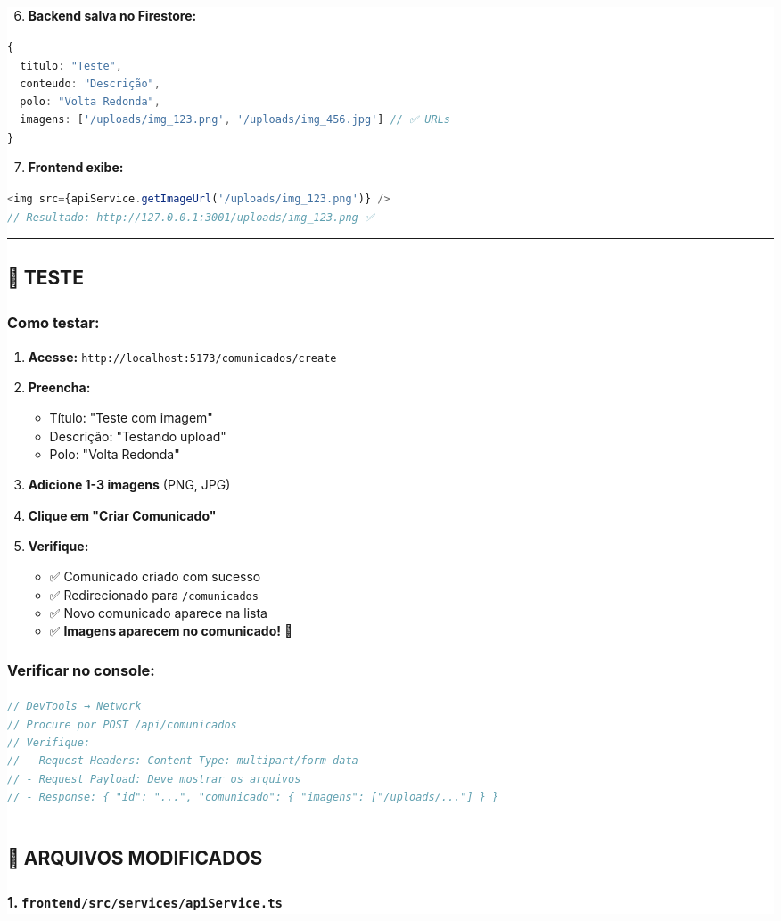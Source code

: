 6. **Backend salva no Firestore:**
```typescript
{
  titulo: "Teste",
  conteudo: "Descrição",
  polo: "Volta Redonda",
  imagens: ['/uploads/img_123.png', '/uploads/img_456.jpg'] // ✅ URLs
}
```

7. **Frontend exibe:**
```typescript
<img src={apiService.getImageUrl('/uploads/img_123.png')} />
// Resultado: http://127.0.0.1:3001/uploads/img_123.png ✅
```

---

## 🧪 TESTE

### Como testar:

1. **Acesse:** `http://localhost:5173/comunicados/create`

2. **Preencha:**
   - Título: "Teste com imagem"
   - Descrição: "Testando upload"
   - Polo: "Volta Redonda"

3. **Adicione 1-3 imagens** (PNG, JPG)

4. **Clique em "Criar Comunicado"**

5. **Verifique:**
   - ✅ Comunicado criado com sucesso
   - ✅ Redirecionado para `/comunicados`
   - ✅ Novo comunicado aparece na lista
   - ✅ **Imagens aparecem no comunicado!** 🎉

### Verificar no console:

```javascript
// DevTools → Network
// Procure por POST /api/comunicados
// Verifique:
// - Request Headers: Content-Type: multipart/form-data
// - Request Payload: Deve mostrar os arquivos
// - Response: { "id": "...", "comunicado": { "imagens": ["/uploads/..."] } }
```

---

## 📁 ARQUIVOS MODIFICADOS

### 1. `frontend/src/services/apiService.ts`
